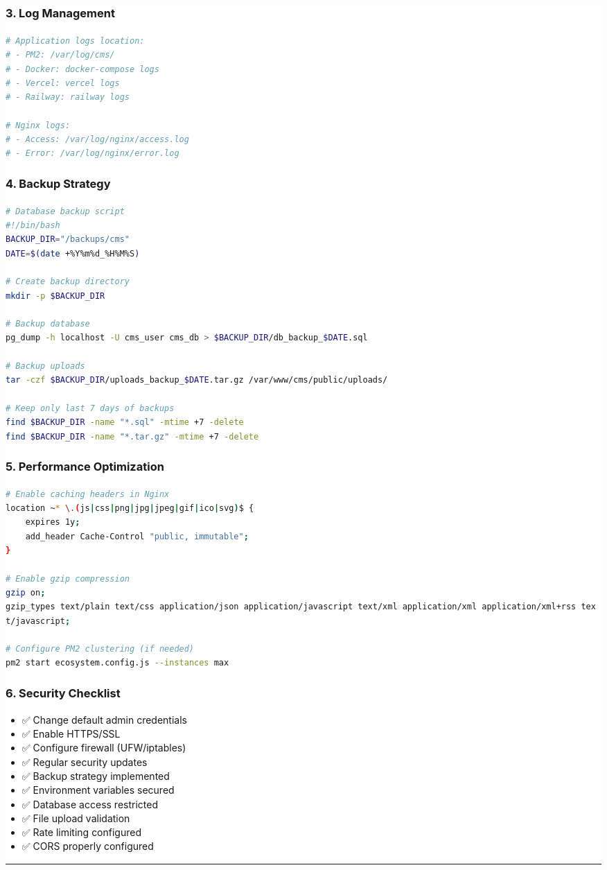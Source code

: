 ### 3. Log Management
```bash
# Application logs location:
# - PM2: /var/log/cms/
# - Docker: docker-compose logs
# - Vercel: vercel logs
# - Railway: railway logs

# Nginx logs:
# - Access: /var/log/nginx/access.log
# - Error: /var/log/nginx/error.log
```

### 4. Backup Strategy
```bash
# Database backup script
#!/bin/bash
BACKUP_DIR="/backups/cms"
DATE=$(date +%Y%m%d_%H%M%S)

# Create backup directory
mkdir -p $BACKUP_DIR

# Backup database
pg_dump -h localhost -U cms_user cms_db > $BACKUP_DIR/db_backup_$DATE.sql

# Backup uploads
tar -czf $BACKUP_DIR/uploads_backup_$DATE.tar.gz /var/www/cms/public/uploads/

# Keep only last 7 days of backups
find $BACKUP_DIR -name "*.sql" -mtime +7 -delete
find $BACKUP_DIR -name "*.tar.gz" -mtime +7 -delete
```

### 5. Performance Optimization
```bash
# Enable caching headers in Nginx
location ~* \.(js|css|png|jpg|jpeg|gif|ico|svg)$ {
    expires 1y;
    add_header Cache-Control "public, immutable";
}

# Enable gzip compression
gzip on;
gzip_types text/plain text/css application/json application/javascript text/xml application/xml application/xml+rss text/javascript;

# Configure PM2 clustering (if needed)
pm2 start ecosystem.config.js --instances max
```

### 6. Security Checklist
- ✅ Change default admin credentials
- ✅ Enable HTTPS/SSL
- ✅ Configure firewall (UFW/iptables)
- ✅ Regular security updates
- ✅ Backup strategy implemented
- ✅ Environment variables secured
- ✅ Database access restricted
- ✅ File upload validation
- ✅ Rate limiting configured
- ✅ CORS properly configured

---